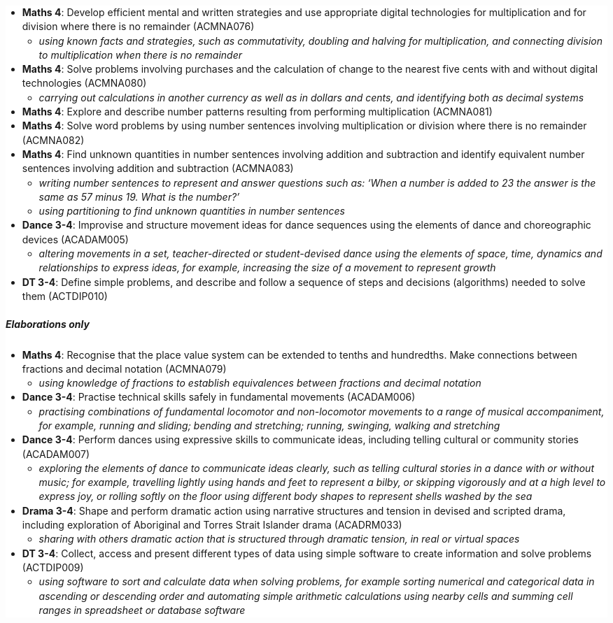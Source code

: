 * **Maths 4**: Develop efficient mental and written strategies and use appropriate digital technologies for multiplication and for division where there is no remainder
 (ACMNA076)
  * *using known facts and strategies, such as commutativity, doubling and halving for multiplication, and connecting division to multiplication when there is no remainder*
* **Maths 4**: Solve problems involving purchases and the calculation of change to the nearest five cents with and without digital technologies (ACMNA080)
  * *carrying out calculations in another currency as well as in dollars and cents, and identifying both as decimal systems*
* **Maths 4**: Explore and describe number patterns resulting from performing multiplication (ACMNA081)
* **Maths 4**: Solve word problems by using number sentences involving multiplication or division where there is no remainder
 (ACMNA082)
* **Maths 4**: Find unknown quantities in number sentences involving addition and subtraction and identify equivalent number sentences involving addition and subtraction (ACMNA083)
  * *writing number sentences to represent and answer questions such as: ‘When a number is added to 23 the answer is the same as 57 minus 19. What is the number?’*
  * *using partitioning to find unknown quantities in number sentences*
* **Dance 3-4**: Improvise and structure movement ideas for dance sequences using the elements of dance and choreographic devices
 (ACADAM005)
  * *altering movements in a set, teacher-directed or student-devised dance using the elements of space, time, dynamics and relationships to express ideas, for example, increasing the size of a movement to represent growth*
* **DT 3-4**: Define simple problems, and describe and follow a sequence of steps and decisions (algorithms) needed to solve them (ACTDIP010)

##### Elaborations only

* <span class="light">**Maths 4**: Recognise that the place value system can be extended to tenths and hundredths. Make connections between fractions and decimal notation (ACMNA079)</span>
  * *using knowledge of fractions to establish equivalences between fractions and decimal notation*
* <span class="light">**Dance 3-4**: Practise technical skills safely in fundamental movements (ACADAM006)</span>
  * *practising combinations of fundamental locomotor and non-locomotor movements to a range of musical accompaniment, for example, running and sliding; bending and stretching; running, swinging, walking and stretching*
* <span class="light">**Dance 3-4**: Perform dances using expressive skills to communicate ideas, including telling cultural or community stories (ACADAM007)</span>
  * *exploring the elements of dance to communicate ideas clearly, such as telling cultural stories in a dance with or without music; for example, travelling lightly using hands and feet to represent a bilby, or skipping vigorously and at a high level to express joy, or rolling softly on the floor using different body shapes to represent shells washed by the sea*
* <span class="light">**Drama 3-4**: Shape and perform dramatic action using narrative structures and tension in devised and scripted drama, including exploration of Aboriginal and Torres Strait Islander drama (ACADRM033)</span>
  * *sharing with others dramatic action that is structured through dramatic tension, in real or virtual spaces*
* <span class="light">**DT 3-4**: Collect, access and present different types of data using simple software to create information and solve problems (ACTDIP009)</span>
  * *using software to sort and calculate data when solving problems, for example sorting numerical and categorical data in ascending or descending order and automating simple arithmetic calculations using nearby cells and summing cell ranges in spreadsheet or database software*
